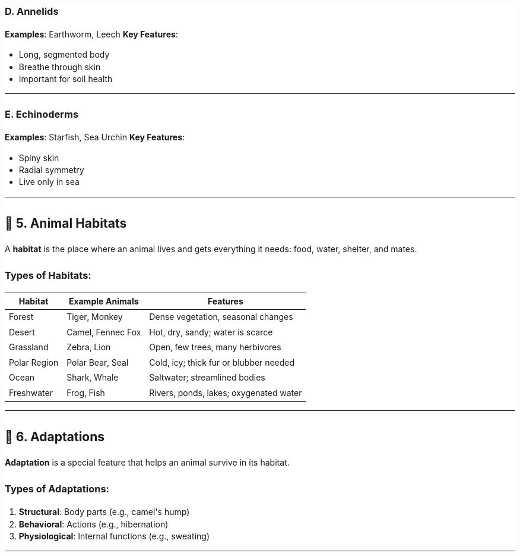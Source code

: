 
### D. Annelids

**Examples**: Earthworm, Leech
**Key Features**:

- Long, segmented body
- Breathe through skin
- Important for soil health

---

### E. Echinoderms

**Examples**: Starfish, Sea Urchin
**Key Features**:

- Spiny skin
- Radial symmetry
- Live only in sea

---

## 🌱 5. Animal Habitats

A **habitat** is the place where an animal lives and gets everything it needs: food, water, shelter, and mates.

### Types of Habitats:

| Habitat      | Example Animals   | Features                               |
| ------------ | ----------------- | -------------------------------------- |
| Forest       | Tiger, Monkey     | Dense vegetation, seasonal changes     |
| Desert       | Camel, Fennec Fox | Hot, dry, sandy; water is scarce       |
| Grassland    | Zebra, Lion       | Open, few trees, many herbivores       |
| Polar Region | Polar Bear, Seal  | Cold, icy; thick fur or blubber needed |
| Ocean        | Shark, Whale      | Saltwater; streamlined bodies          |
| Freshwater   | Frog, Fish        | Rivers, ponds, lakes; oxygenated water |

---

## 🐾 6. Adaptations

**Adaptation** is a special feature that helps an animal survive in its habitat.

### Types of Adaptations:

1. **Structural**: Body parts (e.g., camel's hump)
2. **Behavioral**: Actions (e.g., hibernation)
3. **Physiological**: Internal functions (e.g., sweating)

---